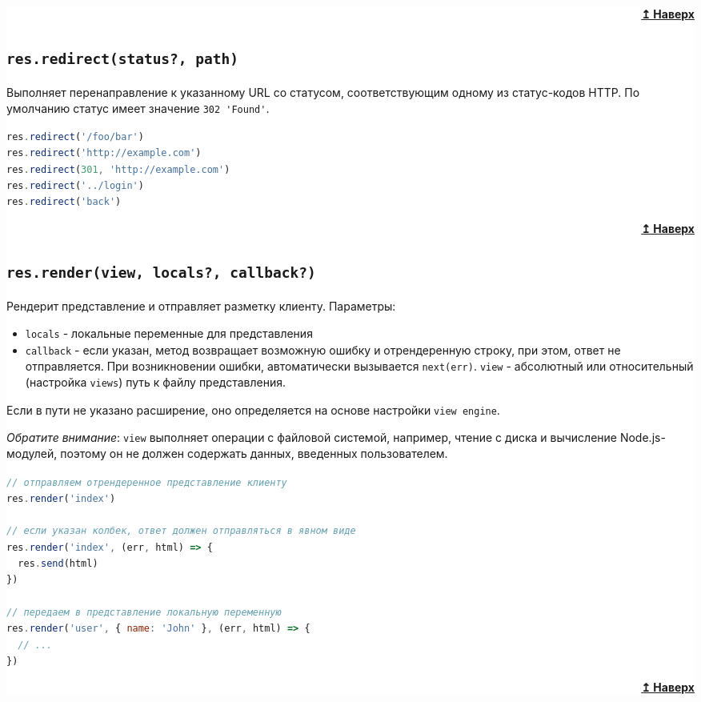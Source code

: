 <div align="right">
  <b><a href="#res_methods">↥ Наверх</a></b>
</div>

## `res.redirect(status?, path)` <a name="res_redirect"></a>

Выполняет перенаправление к указанному URL со статусом, соответствующим одному из статус-кодов HTTP. По умолчанию статус имеет значение `302 'Found'`.

```js
res.redirect('/foo/bar')
res.redirect('http://example.com')
res.redirect(301, 'http://example.com')
res.redirect('../login')
res.redirect('back')
```

<div align="right">
  <b><a href="#res_methods">↥ Наверх</a></b>
</div>

## `res.render(view, locals?, callback?)` <a name="res_render"></a>

Рендерит представление и отправляет разметку клиенту. Параметры:

- `locals` - локальные переменные для представления
- `callback` - если указан, метод возвращает возможную ошибку и отрендеренную строку, при этом, ответ не отправляется. При возникновении ошибки, автоматически вызывается `next(err)`. `view` - абсолютный или относительный (настройка `views`) путь к файлу представления.

Если в пути не указано расширение, оно определяется на основе настройки `view engine`.

*Обратите внимание*: `view` выполняет операции с файловой системой, например, чтение с диска и вычисление Node.js-модулей, поэтому он не должен содержать данных, введенных пользователем.

```js
// отправляем отрендеренное представление клиенту
res.render('index')

// если указан колбек, ответ должен отправляться в явном виде
res.render('index', (err, html) => {
  res.send(html)
})

// передаем в представление локальную переменную
res.render('user', { name: 'John' }, (err, html) => {
  // ...
})
```

<div align="right">
  <b><a href="#res_methods">↥ Наверх</a></b>
</div>
